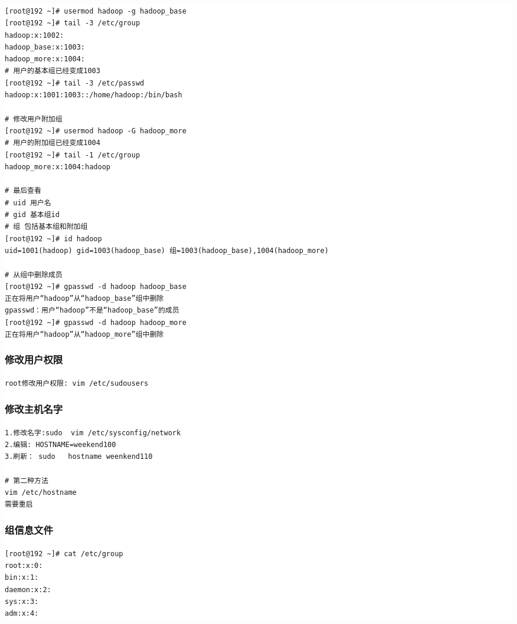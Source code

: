 ```shell
[root@192 ~]# usermod hadoop -g hadoop_base
[root@192 ~]# tail -3 /etc/group
hadoop:x:1002:
hadoop_base:x:1003:
hadoop_more:x:1004:
# 用户的基本组已经变成1003
[root@192 ~]# tail -3 /etc/passwd
hadoop:x:1001:1003::/home/hadoop:/bin/bash

# 修改用户附加组
[root@192 ~]# usermod hadoop -G hadoop_more
# 用户的附加组已经变成1004
[root@192 ~]# tail -1 /etc/group
hadoop_more:x:1004:hadoop

# 最后查看
# uid 用户名
# gid 基本组id
# 组 包括基本组和附加组
[root@192 ~]# id hadoop
uid=1001(hadoop) gid=1003(hadoop_base) 组=1003(hadoop_base),1004(hadoop_more)

# 从组中删除成员
[root@192 ~]# gpasswd -d hadoop hadoop_base
正在将用户“hadoop”从“hadoop_base”组中删除
gpasswd：用户“hadoop”不是“hadoop_base”的成员
[root@192 ~]# gpasswd -d hadoop hadoop_more
正在将用户“hadoop”从“hadoop_more”组中删除
```



### 修改用户权限

```shell
root修改用户权限: vim /etc/sudousers
```

### 修改主机名字
```shell
1.修改名字:sudo  vim /etc/sysconfig/network
2.编辑: HOSTNAME=weekend100
3.刷新： sudo   hostname weenkend110

# 第二种方法
vim /etc/hostname
需要重启
```

### 组信息文件

```shell
[root@192 ~]# cat /etc/group
root:x:0:
bin:x:1:
daemon:x:2:
sys:x:3:
adm:x:4:
```
